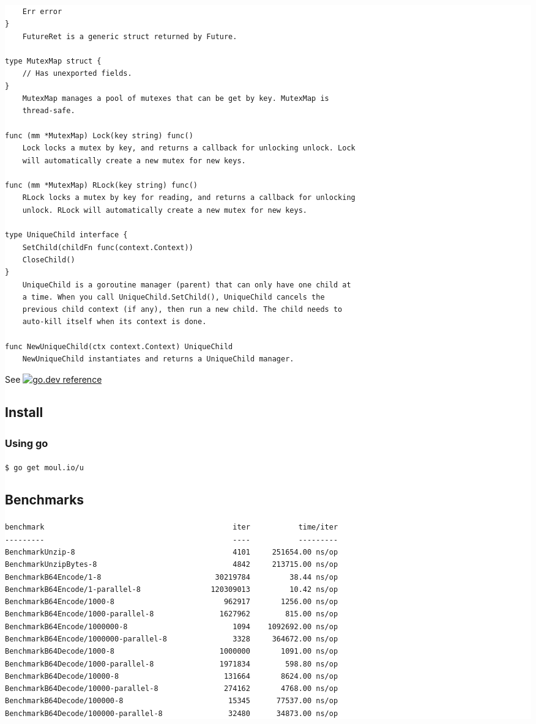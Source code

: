 ```txt
	Err error
}
    FutureRet is a generic struct returned by Future.

type MutexMap struct {
	// Has unexported fields.
}
    MutexMap manages a pool of mutexes that can be get by key. MutexMap is
    thread-safe.

func (mm *MutexMap) Lock(key string) func()
    Lock locks a mutex by key, and returns a callback for unlocking unlock. Lock
    will automatically create a new mutex for new keys.

func (mm *MutexMap) RLock(key string) func()
    RLock locks a mutex by key for reading, and returns a callback for unlocking
    unlock. RLock will automatically create a new mutex for new keys.

type UniqueChild interface {
	SetChild(childFn func(context.Context))
	CloseChild()
}
    UniqueChild is a goroutine manager (parent) that can only have one child at
    a time. When you call UniqueChild.SetChild(), UniqueChild cancels the
    previous child context (if any), then run a new child. The child needs to
    auto-kill itself when its context is done.

func NewUniqueChild(ctx context.Context) UniqueChild
    NewUniqueChild instantiates and returns a UniqueChild manager.

```

See [![go.dev reference](https://img.shields.io/badge/go.dev-reference-007d9c?logo=go&logoColor=white)](https://pkg.go.dev/moul.io/u)

## Install

### Using go

```console
$ go get moul.io/u
```

## Benchmarks

[embedmd]:# (.tmp/bench.txt txt)
```txt
benchmark                                           iter           time/iter
---------                                           ----           ---------
BenchmarkUnzip-8                                    4101     251654.00 ns/op
BenchmarkUnzipBytes-8                               4842     213715.00 ns/op
BenchmarkB64Encode/1-8                          30219784         38.44 ns/op
BenchmarkB64Encode/1-parallel-8                120309013         10.42 ns/op
BenchmarkB64Encode/1000-8                         962917       1256.00 ns/op
BenchmarkB64Encode/1000-parallel-8               1627962        815.00 ns/op
BenchmarkB64Encode/1000000-8                        1094    1092692.00 ns/op
BenchmarkB64Encode/1000000-parallel-8               3328     364672.00 ns/op
BenchmarkB64Decode/1000-8                        1000000       1091.00 ns/op
BenchmarkB64Decode/1000-parallel-8               1971834        598.80 ns/op
BenchmarkB64Decode/10000-8                        131664       8624.00 ns/op
BenchmarkB64Decode/10000-parallel-8               274162       4768.00 ns/op
BenchmarkB64Decode/100000-8                        15345      77537.00 ns/op
BenchmarkB64Decode/100000-parallel-8               32480      34873.00 ns/op
```